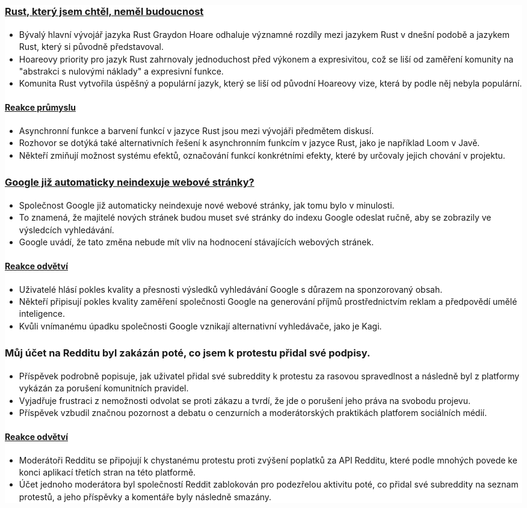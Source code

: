 ### [Rust, který jsem chtěl, neměl budoucnost](https://graydon2.dreamwidth.org/307291.html)

- Bývalý hlavní vývojář jazyka Rust Graydon Hoare odhaluje významné rozdíly mezi jazykem Rust v dnešní podobě a jazykem Rust, který si původně představoval.
- Hoareovy priority pro jazyk Rust zahrnovaly jednoduchost před výkonem a expresivitou, což se liší od zaměření komunity na "abstrakci s nulovými náklady" a expresivní funkce.
- Komunita Rust vytvořila úspěšný a populární jazyk, který se liší od původní Hoareovy vize, která by podle něj nebyla populární.

#### [Reakce průmyslu](http://news.ycombinator.com/item?id=36193326)

- Asynchronní funkce a barvení funkcí v jazyce Rust jsou mezi vývojáři předmětem diskusí.
- Rozhovor se dotýká také alternativních řešení k asynchronním funkcím v jazyce Rust, jako je například Loom v Javě.
- Někteří zmiňují možnost systému efektů, označování funkcí konkrétními efekty, které by určovaly jejich chování v projektu.

### [Google již automaticky neindexuje webové stránky?](https://natehoffelder.com/blog/google-no-longer-automatically-indexes-websites-wtf/)

- Společnost Google již automaticky neindexuje nové webové stránky, jak tomu bylo v minulosti.
- To znamená, že majitelé nových stránek budou muset své stránky do indexu Google odeslat ručně, aby se zobrazily ve výsledcích vyhledávání.
- Google uvádí, že tato změna nebude mít vliv na hodnocení stávajících webových stránek.

#### [Reakce odvětví](http://news.ycombinator.com/item?id=36195600)

- Uživatelé hlásí pokles kvality a přesnosti výsledků vyhledávání Google s důrazem na sponzorovaný obsah.
- Někteří připisují pokles kvality zaměření společnosti Google na generování příjmů prostřednictvím reklam a předpovědí umělé inteligence.
- Kvůli vnímanému úpadku společnosti Google vznikají alternativní vyhledávače, jako je Kagi.

### Můj účet na Redditu byl zakázán poté, co jsem k protestu přidal své podpisy.

- Příspěvek podrobně popisuje, jak uživatel přidal své subreddity k protestu za rasovou spravedlnost a následně byl z platformy vykázán za porušení komunitních pravidel.
- Vyjadřuje frustraci z nemožnosti odvolat se proti zákazu a tvrdí, že jde o porušení jeho práva na svobodu projevu.
- Příspěvek vzbudil značnou pozornost a debatu o cenzurních a moderátorských praktikách platforem sociálních médií.

#### [Reakce odvětví](http://news.ycombinator.com/item?id=36192312)

- Moderátoři Redditu se připojují k chystanému protestu proti zvýšení poplatků za API Redditu, které podle mnohých povede ke konci aplikací třetích stran na této platformě.
- Účet jednoho moderátora byl společností Reddit zablokován pro podezřelou aktivitu poté, co přidal své subreddity na seznam protestů, a jeho příspěvky a komentáře byly následně smazány.
